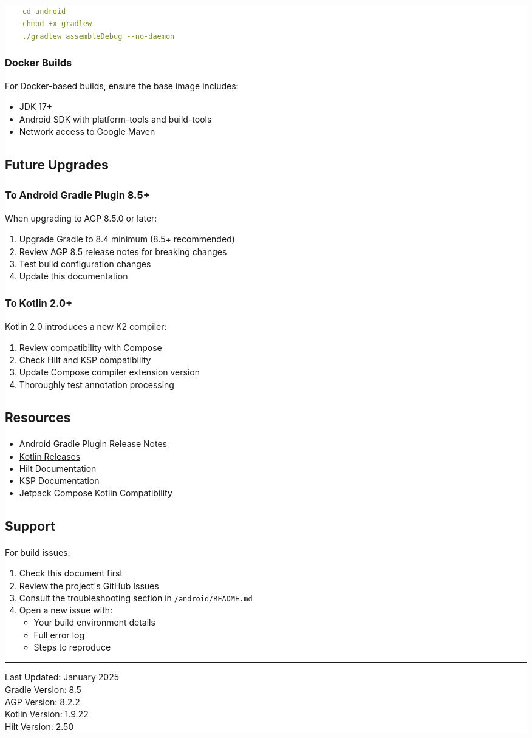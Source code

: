 ```yaml
    cd android
    chmod +x gradlew
    ./gradlew assembleDebug --no-daemon
```

### Docker Builds

For Docker-based builds, ensure the base image includes:
- JDK 17+
- Android SDK with platform-tools and build-tools
- Network access to Google Maven

## Future Upgrades

### To Android Gradle Plugin 8.5+

When upgrading to AGP 8.5.0 or later:
1. Upgrade Gradle to 8.4 minimum (8.5+ recommended)
2. Review AGP 8.5 release notes for breaking changes
3. Test build configuration changes
4. Update this documentation

### To Kotlin 2.0+

Kotlin 2.0 introduces a new K2 compiler:
1. Review compatibility with Compose
2. Check Hilt and KSP compatibility
3. Update Compose compiler extension version
4. Thoroughly test annotation processing

## Resources

- [Android Gradle Plugin Release Notes](https://developer.android.com/build/releases/gradle-plugin)
- [Kotlin Releases](https://kotlinlang.org/docs/releases.html)
- [Hilt Documentation](https://dagger.dev/hilt/)
- [KSP Documentation](https://kotlinlang.org/docs/ksp-overview.html)
- [Jetpack Compose Kotlin Compatibility](https://developer.android.com/jetpack/androidx/releases/compose-kotlin)

## Support

For build issues:
1. Check this document first
2. Review the project's GitHub Issues
3. Consult the troubleshooting section in `/android/README.md`
4. Open a new issue with:
   - Your build environment details
   - Full error log
   - Steps to reproduce

---

Last Updated: January 2025  
Gradle Version: 8.5  
AGP Version: 8.2.2  
Kotlin Version: 1.9.22  
Hilt Version: 2.50
